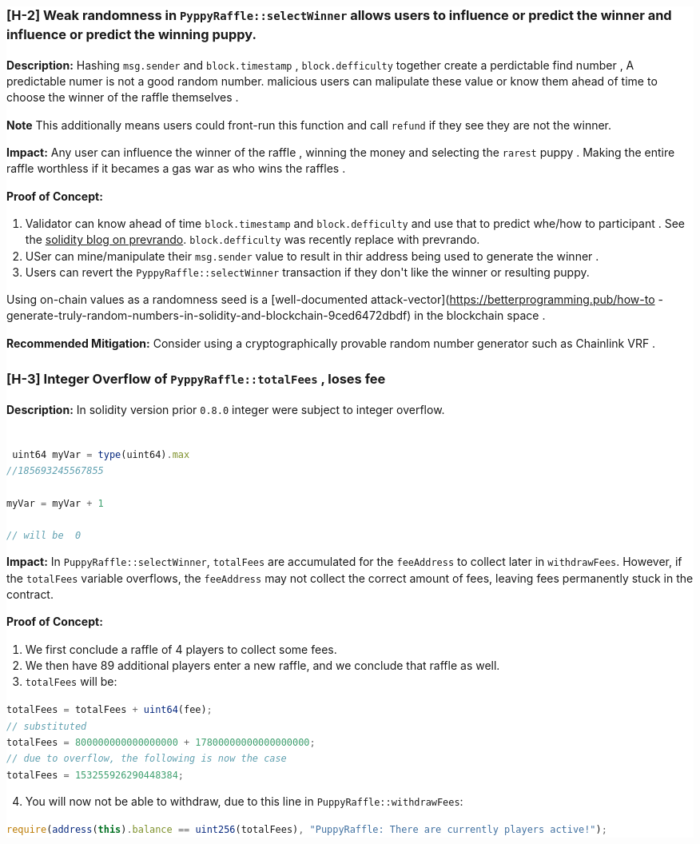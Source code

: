 
### [H-2] Weak randomness in `PyppyRaffle::selectWinner` allows users to influence or predict the winner and influence or predict the winning puppy.

**Description:** Hashing `msg.sender` and `block.timestamp` , `block.defficulty` together create a perdictable find number , A predictable numer is not a good random number.
malicious users can malipulate these value or know them ahead of time to choose the winner of the raffle themselves .

**Note** This additionally means users could front-run this function and call `refund` if they see they are not the winner.

**Impact:** Any user can influence the winner of the raffle , winning the money and selecting the `rarest` puppy . Making the entire raffle worthless if it becames a gas war as who wins the raffles .

**Proof of Concept:**

1. Validator can know ahead of time `block.timestamp` and `block.defficulty` and use that to predict whe/how to participant . See the [solidity blog on prevrando](https://soliditydevelper/prevrando). `block.defficulty` was recently replace with prevrando.
2. USer can mine/manipulate their `msg.sender` value to result in thir address being used to generate the winner .
3. Users can revert the `PyppyRaffle::selectWinner` transaction if they don't like the winner or resulting puppy.

Using on-chain values as a randomness seed is a [well-documented attack-vector](https://betterprogramming.pub/how-to -generate-truly-random-numbers-in-solidity-and-blockchain-9ced6472dbdf) in the blockchain space .

**Recommended Mitigation:** Consider using a cryptographically provable random number generator such as Chainlink VRF .

### [H-3] Integer Overflow of `PyppyRaffle::totalFees` , loses fee

**Description:** In solidity version prior `0.8.0` integer were subject to integer overflow.

```javascript

 uint64 myVar = type(uint64).max
//185693245567855

myVar = myVar + 1

// will be  0

```

**Impact:** In `PuppyRaffle::selectWinner`, `totalFees` are accumulated for the `feeAddress` to collect later in `withdrawFees`. However, if the `totalFees` variable overflows, the `feeAddress` may not collect the correct amount of fees, leaving fees permanently stuck in the contract.

**Proof of Concept:**

1. We first conclude a raffle of 4 players to collect some fees.
2. We then have 89 additional players enter a new raffle, and we conclude that raffle as well.
3. `totalFees` will be:
```javascript
totalFees = totalFees + uint64(fee);
// substituted
totalFees = 800000000000000000 + 17800000000000000000;
// due to overflow, the following is now the case
totalFees = 153255926290448384;
```
4. You will now not be able to withdraw, due to this line in `PuppyRaffle::withdrawFees`:
```javascript
require(address(this).balance == uint256(totalFees), "PuppyRaffle: There are currently players active!");
```